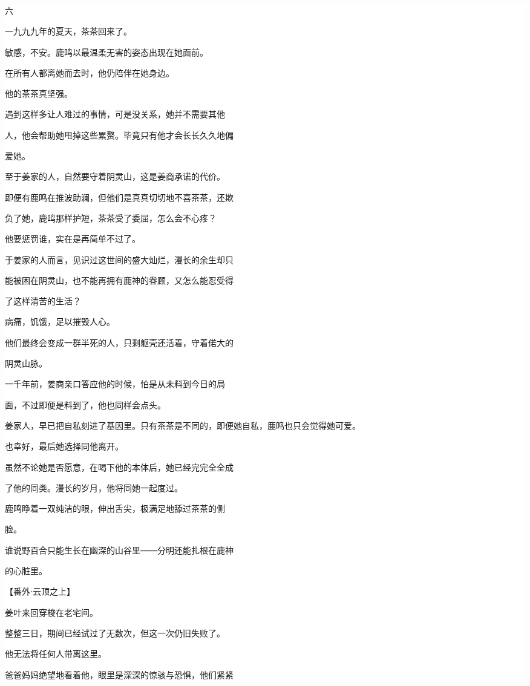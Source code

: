 六

一九九九年的夏天，茶茶回来了。

敏感，不安。鹿鸣以最温柔无害的姿态出现在她面前。

在所有人都离她而去时，他仍陪伴在她身边。

他的茶茶真坚强。

遇到这样多让人难过的事情，可是没关系，她并不需要其他

人，他会帮助她甩掉这些累赘。毕竟只有他才会长长久久地偏

爱她。

至于姜家的人，自然要守着阴灵山，这是姜商承诺的代价。

即便有鹿鸣在推波助澜，但他们是真真切切地不喜茶茶，还欺

负了她，鹿鸣那样护短，茶茶受了委屈，怎么会不心疼？

他要惩罚谁，实在是再简单不过了。

于姜家的人而言，见识过这世间的盛大灿烂，漫长的余生却只

能被困在阴灵山，也不能再拥有鹿神的眷顾，又怎么能忍受得

了这样清苦的生活？

病痛，饥饿，足以摧毁人心。

他们最终会变成一群半死的人，只剩躯壳还活着，守着偌大的

阴灵山脉。

一千年前，姜商亲口答应他的时候，怕是从未料到今日的局

面，不过即便是料到了，他也同样会点头。

姜家人，早已把自私刻进了基因里。只有茶茶是不同的，即便她自私，鹿鸣也只会觉得她可爱。

也幸好，最后她选择同他离开。

虽然不论她是否愿意，在喝下他的本体后，她已经完完全全成

了他的同类。漫长的岁月，他将同她一起度过。

鹿鸣睁着一双纯洁的眼，伸出舌尖，极满足地舔过茶茶的侧

脸。

谁说野百合只能生长在幽深的山谷里——分明还能扎根在鹿神

的心脏里。

【番外·云顶之上】

姜叶来回穿梭在老宅间。

整整三日，期间已经试过了无数次，但这一次仍旧失败了。

他无法将任何人带离这里。

爸爸妈妈绝望地看着他，眼里是深深的惊骇与恐惧，他们紧紧
